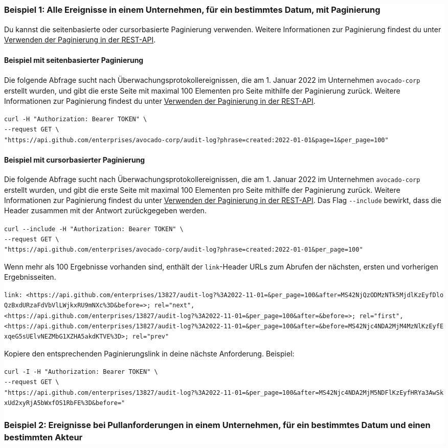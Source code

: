 ### Beispiel 1: Alle Ereignisse in einem Unternehmen, für ein bestimmtes Datum, mit Paginierung

Du kannst die seitenbasierte oder cursorbasierte Paginierung verwenden. Weitere Informationen zur Paginierung findest du unter [Verwenden der Paginierung in der REST-API](/rest/guides/using-pagination-in-the-rest-api).

#### Beispiel mit seitenbasierter Paginierung

Die folgende Abfrage sucht nach Überwachungsprotokollereignissen, die am 1. Januar 2022 im Unternehmen `avocado-corp` erstellt wurden, und gibt die erste Seite mit maximal 100 Elementen pro Seite mithilfe der Paginierung zurück. Weitere Informationen zur Paginierung findest du unter [Verwenden der Paginierung in der REST-API](/rest/guides/using-pagination-in-the-rest-api).

```shell
curl -H "Authorization: Bearer TOKEN" \
--request GET \
"https://api.github.com/enterprises/avocado-corp/audit-log?phrase=created:2022-01-01&page=1&per_page=100"
```

#### Beispiel mit cursorbasierter Paginierung

Die folgende Abfrage sucht nach Überwachungsprotokollereignissen, die am 1. Januar 2022 im Unternehmen `avocado-corp` erstellt wurden, und gibt die erste Seite mit maximal 100 Elementen pro Seite mithilfe der Paginierung zurück. Weitere Informationen zur Paginierung findest du unter [Verwenden der Paginierung in der REST-API](/rest/guides/using-pagination-in-the-rest-api). Das Flag `--include` bewirkt, dass die Header zusammen mit der Antwort zurückgegeben werden.

```
curl --include -H "Authorization: Bearer TOKEN" \
--request GET \
"https://api.github.com/enterprises/avocado-corp/audit-log?phrase=created:2022-01-01&per_page=100"
```

Wenn mehr als 100 Ergebnisse vorhanden sind, enthält der `link`-Header URLs zum Abrufen der nächsten, ersten und vorherigen Ergebnisseiten.

```
link: <https://api.github.com/enterprises/13827/audit-log?%3A2022-11-01=&per_page=100&after=MS42NjQzODMzNTk5MjdlKzEyfDloQzBxdURzaFdVbVlLWjkxRU9mNXc%3D&before=>; rel="next", 
<https://api.github.com/enterprises/13827/audit-log?%3A2022-11-01=&per_page=100&after=&before=>; rel="first", 
<https://api.github.com/enterprises/13827/audit-log?%3A2022-11-01=&per_page=100&after=&before=MS42Njc4NDA2MjM4MzNlKzEyfExqeG5sUElvNEZMbG1XZHA5akdKTVE%3D>; rel="prev"
```

Kopiere den entsprechenden Paginierungslink in deine nächste Anforderung. Beispiel:

```shell
curl -I -H "Authorization: Bearer TOKEN" \
--request GET \
"https://api.github.com/enterprises/13827/audit-log?%3A2022-11-01=&per_page=100&after=MS42Njc4NDA2MjM5NDFlKzEyfHRYa3AwSkxUd2xyRjA5bWxfOS1RbFE%3D&before="
```

### Beispiel 2: Ereignisse bei Pullanforderungen in einem Unternehmen, für ein bestimmtes Datum und einen bestimmten Akteur
